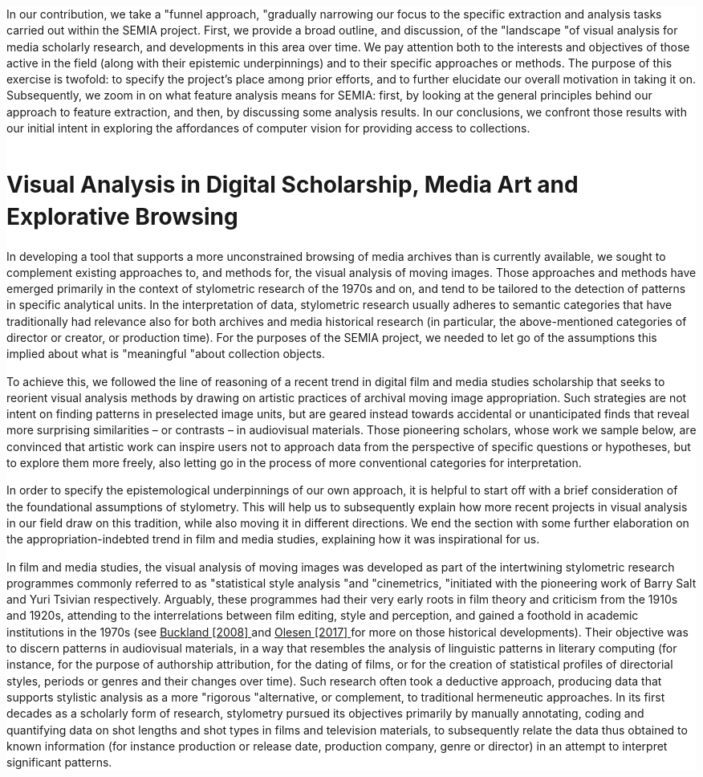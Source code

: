 In our contribution, we take a "funnel approach, "gradually narrowing our focus to the specific extraction and analysis tasks carried out within the SEMIA project. First, we provide a broad outline, and discussion, of the "landscape "of visual analysis for media scholarly research, and developments in this area over time. We pay attention both to the interests and objectives of those active in the field (along with their epistemic underpinnings) and to their specific approaches or methods. The purpose of this exercise is twofold: to specify the project’s place among prior efforts, and to further elucidate our overall motivation in taking it on. Subsequently, we zoom in on what feature analysis means for SEMIA: first, by looking at the general principles behind our approach to feature extraction, and then, by discussing some analysis results. In our conclusions, we confront those results with our initial intent in exploring the affordances of computer vision for providing access to collections. 


# Visual Analysis in Digital Scholarship, Media Art and Explorative Browsing 


In developing a tool that supports a more unconstrained browsing of media archives than is currently available, we sought to complement existing approaches to, and methods for, the visual analysis of moving images. Those approaches and methods have emerged primarily in the context of stylometric research of the 1970s and on, and tend to be tailored to the detection of patterns in specific analytical units. In the interpretation of data, stylometric research usually adheres to semantic categories that have traditionally had relevance also for both archives and media historical research (in particular, the above-mentioned categories of director or creator, or production time). For the purposes of the SEMIA project, we needed to let go of the assumptions this implied about what is "meaningful "about collection objects. 

To achieve this, we followed the line of reasoning of a recent trend in digital film and media studies scholarship that seeks to reorient visual analysis methods by drawing on artistic practices of archival moving image appropriation. Such strategies are not intent on finding patterns in preselected image units, but are geared instead towards accidental or unanticipated finds that reveal more surprising similarities – or contrasts – in audiovisual materials. Those pioneering scholars, whose work we sample below, are convinced that artistic work can inspire users not to approach data from the perspective of specific questions or hypotheses, but to explore them more freely, also letting go in the process of more conventional categories for interpretation. 

In order to specify the epistemological underpinnings of our own approach, it is helpful to start off with a brief consideration of the foundational assumptions of stylometry. This will help us to subsequently explain how more recent projects in visual analysis in our field draw on this tradition, while also moving it in different directions. We end the section with some further elaboration on the appropriation-indebted trend in film and media studies, explaining how it was inspirational for us. 

In film and media studies, the visual analysis of moving images was developed as part of the intertwining stylometric research programmes commonly referred to as "statistical style analysis "and "cinemetrics, "initiated with the pioneering work of Barry Salt and Yuri Tsivian respectively. Arguably, these programmes had their very early roots in film theory and criticism from the 1910s and 1920s, attending to the interrelations between film editing, style and perception, and gained a foothold in academic institutions in the 1970s (see [Buckland [2008] ](#buckland2008)and [Olesen [2017] ](#olesen2017)for more on those historical developments). Their objective was to discern patterns in audiovisual materials, in a way that resembles the analysis of linguistic patterns in literary computing (for instance, for the purpose of authorship attribution, for the dating of films, or for the creation of statistical profiles of directorial styles, periods or genres and their changes over time). Such research often took a deductive approach, producing data that supports stylistic analysis as a more "rigorous "alternative, or complement, to traditional hermeneutic approaches. In its first decades as a scholarly form of research, stylometry pursued its objectives primarily by manually annotating, coding and quantifying data on shot lengths and shot types in films and television materials, to subsequently relate the data thus obtained to known information (for instance production or release date, production company, genre or director) in an attempt to interpret significant patterns. 


[^1]: https://www.khm.at/en/visit/exhibitions/2019/wesandersonandjumanmalouf2018/
[^2]:  The exhibit ran
[^3]: http://sensorymovingimagearchive.humanities.uva.nl/
[^4]: For further exploration of the
[^5]: Funding was obtained
[^6]: See https://www.openbeelden.nl/. Of
[^7]: In
[^8]: https://www.ims.tuwien.ac.at/projects/digital-formalism
[^9]: https://hcommons.org/deposits/item/hc:12153/
[^10]: ACTION is short
[^11]: In
[^12]: http://www.jimcampbell.tv/portfolio/still_image_works/illuminated_averages/index.html
[^13]: http://www.salavon.com/work/Top25/
[^14]: http://www.brendandawes.com/projects/cinemaredux
[^15]: The project’s full title is: FilmColors: Bridging the Gap Between Technology and Aesthetics. It
[^16]:  Hitherto, it has primarily been successful when
[^17]: Many thanks to Matthias Zeppelzauer (St. Poelten
[^18]: For example, Swain
[^19]: Specifically, we used ResNet-101; for more
[^20]: The layer we selected was the one located just
[^21]: With this approach, each colour dimension is described by 16
[^22]: For more information, see Rosenholtz et al. (2007).
[^23]: This involved
[^24]: The
[^25]: Exact matches